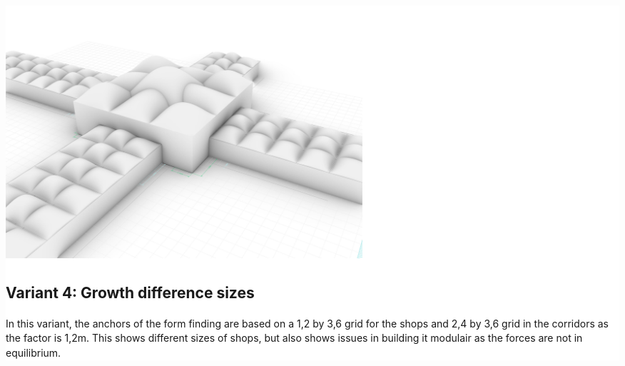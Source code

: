 <img src="Variant_3_Shop_Corridor_Equal.jpg"  width="500" height="auto">

## Variant 4: Growth difference sizes
In this variant, the anchors of the form finding are based on a 1,2 by 3,6 grid for the shops and 2,4 by 3,6 grid in the corridors as the factor is 1,2m. This shows different sizes of shops, but also shows issues in building it modulair as the forces are not in equilibrium.
<br>
